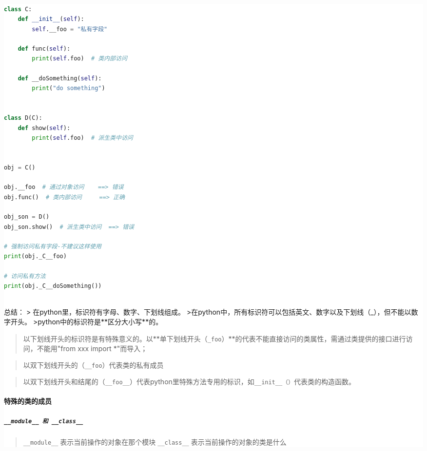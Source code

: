 ```python
class C:
    def __init__(self):
        self.__foo = "私有字段"

    def func(self):
        print(self.foo)  # 类内部访问

    def __doSomething(self):
        print("do something")


class D(C):
    def show(self):
        print(self.foo)  # 派生类中访问


obj = C()

obj.__foo  # 通过对象访问    ==> 错误
obj.func()  # 类内部访问     ==> 正确

obj_son = D()
obj_son.show()  # 派生类中访问  ==> 错误

# 强制访问私有字段-不建议这样使用
print(obj._C__foo)

# 访问私有方法
print(obj._C__doSomething())

```

<br>
总结：
> 在python里，标识符有字母、数字、下划线组成。
>在python中，所有标识符可以包括英文、数字以及下划线（_），但不能以数字开头。
>python中的标识符是**区分大小写**的。

>以下划线开头的标识符是有特殊意义的。以**单下划线开头（`_foo`）**的代表不能直接访问的类属性，需通过类提供的接口进行访问，不能用"from xxx import *"而导入；

>以双下划线开头的（`__foo`）代表类的私有成员

>以双下划线开头和结尾的（`__foo__`）代表python里特殊方法专用的标识，如`__init__（）`代表类的构造函数。


#### 特殊的类的成员


##### `__module__ 和 __class__`


>`__module__` 表示当前操作的对象在那个模块
>`__class__` 表示当前操作的对象的类是什么

